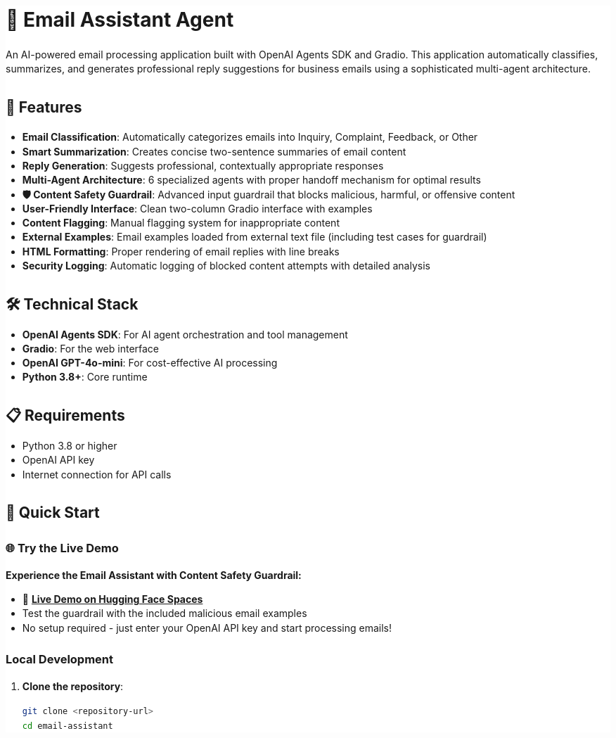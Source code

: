 # 📧 Email Assistant Agent

An AI-powered email processing application built with OpenAI Agents SDK and Gradio. This application automatically classifies, summarizes, and generates professional reply suggestions for business emails using a sophisticated multi-agent architecture.

## 🚀 Features

- **Email Classification**: Automatically categorizes emails into Inquiry, Complaint, Feedback, or Other
- **Smart Summarization**: Creates concise two-sentence summaries of email content
- **Reply Generation**: Suggests professional, contextually appropriate responses
- **Multi-Agent Architecture**: 6 specialized agents with proper handoff mechanism for optimal results
- **🛡️ Content Safety Guardrail**: Advanced input guardrail that blocks malicious, harmful, or offensive content
- **User-Friendly Interface**: Clean two-column Gradio interface with examples
- **Content Flagging**: Manual flagging system for inappropriate content
- **External Examples**: Email examples loaded from external text file (including test cases for guardrail)
- **HTML Formatting**: Proper rendering of email replies with line breaks
- **Security Logging**: Automatic logging of blocked content attempts with detailed analysis

## 🛠️ Technical Stack

- **OpenAI Agents SDK**: For AI agent orchestration and tool management
- **Gradio**: For the web interface
- **OpenAI GPT-4o-mini**: For cost-effective AI processing
- **Python 3.8+**: Core runtime

## 📋 Requirements

- Python 3.8 or higher
- OpenAI API key
- Internet connection for API calls

## 🚀 Quick Start

### 🌐 Try the Live Demo

**Experience the Email Assistant with Content Safety Guardrail:**
- 🔗 **[Live Demo on Hugging Face Spaces](https://huggingface.co/spaces/devsu/email-assistant)**
- Test the guardrail with the included malicious email examples
- No setup required - just enter your OpenAI API key and start processing emails!

### Local Development

1. **Clone the repository**:
   ```bash
   git clone <repository-url>
   cd email-assistant
   ```

